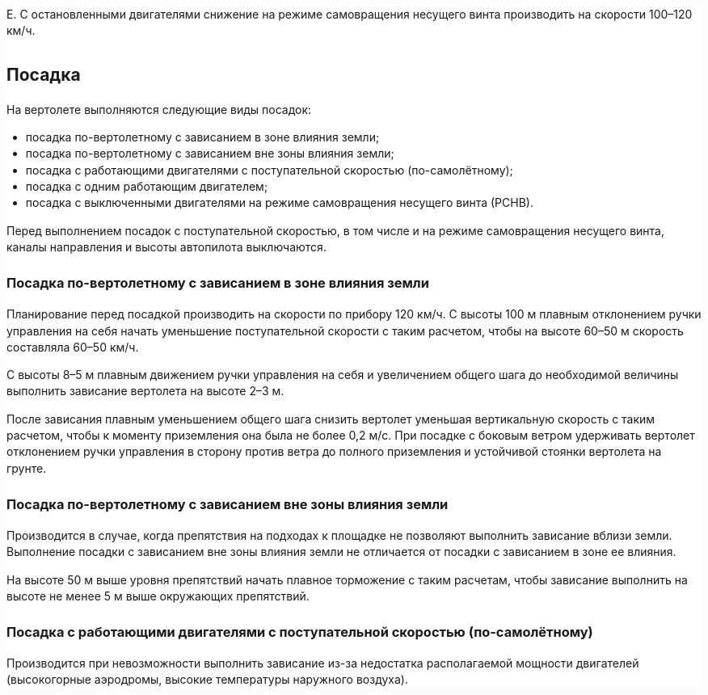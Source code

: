 Е. С остановленными двигателями снижение на режиме самовращения несущего
винта производить на скорости 100–120 км/ч.

## Посадка

На вертолете выполняются следующие виды посадок:

- посадка по-вертолетному с зависанием в зоне влияния земли;
- посадка по-вертолетному с зависанием вне зоны влияния земли;
- посадка с работающими двигателями с поступательной скоростью
 (по-самолётному);
- посадка с одним работающим двигателем;
- посадка с выключенными двигателями на режиме самовращения
несущего винта (РСНВ).

Перед выполнением посадок с поступательной скоростью, в том числе и на
режиме самовращения несущего винта, каналы направления и высоты
автопилота выключаются.

### Посадка по-вертолетному с зависанием в зоне влияния земли

Планирование перед посадкой производить на скорости по прибору
120 км/ч. С высоты 100 м плавным отклонением ручки управления на себя
начать уменьшение поступательной скорости с таким расчетом, чтобы на
высоте 60–50 м скорость составляла 60–50 км/ч.

С высоты 8–5 м плавным движением ручки управления на себя и
увеличением общего шага до необходимой величины выполнить зависание
вертолета на высоте 2–3 м.

После зависания плавным уменьшением общего шага снизить вертолет
уменьшая вертикальную скорость с таким расчетом, чтобы к моменту
приземления она была не более 0,2 м/с.
При посадке с боковым ветром удерживать вертолет отклонением ручки
управления в сторону против ветра до полного приземления и устойчивой
стоянки вертолета на грунте.

### Посадка по-вертолетному с зависанием вне зоны влияния земли

Производится в случае, когда препятствия на подходах к площадке не
позволяют выполнить зависание вблизи земли.
Выполнение посадки с зависанием вне зоны влияния земли не отличается
от посадки с зависанием в зоне ее влияния.

На высоте 50 м выше уровня препятствий начать плавное торможение с
таким расчетам, чтобы зависание выполнить на высоте не менее 5 м выше
окружающих препятствий.

### Посадка с работающими двигателями с поступательной скоростью (по-самолётному)

Производится при невозможности выполнить зависание из-за недостатка
располагаемой мощности двигателей (высокогорные аэродромы, высокие
температуры наружного воздуха).
